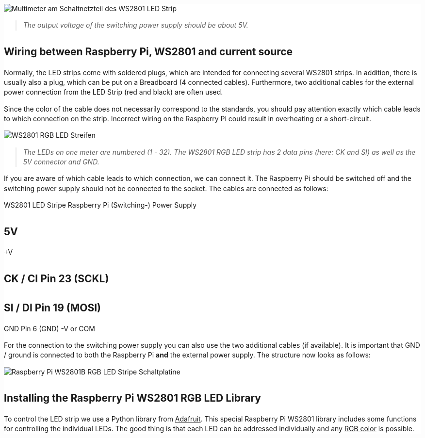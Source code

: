 ![Multimeter am Schaltnetzteil des WS2801 LED Strip](https://tutorials-raspberrypi.de/wp-content/uploads/Multimeter-am-Schaltnetzteil-des-WS2801-LED-Strip-339x500.jpg)

> _The output voltage of the switching power supply should be about 5V._

## Wiring between Raspberry Pi, WS2801 and current source

Normally, the LED strips come with soldered plugs, which are intended for connecting several WS2801 strips. In addition, there is usually also a plug, which can be put on a Breadboard (4 connected cables). Furthermore, two additional cables for the external power connection from the LED Strip (red and black) are often used.

Since the color of the cable does not necessarily correspond to the standards, you should pay attention exactly which cable leads to which connection on the strip. Incorrect wiring on the Raspberry Pi could result in overheating or a short-circuit.

![WS2801 RGB LED Streifen](https://tutorials-raspberrypi.de/wp-content/uploads/WS2801-RGB-LED-Streifen-500x500.jpg)

> _The LEDs on one meter are numbered (1 - 32). The WS2801 RGB LED strip has 2 data pins (here: CK and SI) as well as the 5V connector and GND._

If you are aware of which cable leads to which connection, we can connect it. The Raspberry Pi should be switched off and the switching power supply should not be connected to the socket. The cables are connected as follows:

WS2801 LED Stripe Raspberry Pi (Switching-) Power Supply

5V
--
+V

CK / CI
Pin 23 (SCKL)
--

SI / DI
Pin 19 (MOSI)
--

GND
Pin 6 (GND)
-V or COM

For the connection to the switching power supply you can also use the two additional cables (if available). It is important that GND / ground is connected to both the Raspberry Pi **and** the external power supply. The structure now looks as follows:

![Raspberry Pi WS2801B RGB LED Stripe Schaltplatine](https://tutorials-raspberrypi.de/wp-content/uploads/Raspberry-Pi-WS2801B-RGB-LED-Stripe-Schaltplatine-600x296.png)

## Installing the Raspberry Pi WS2801 RGB LED Library

To control the LED strip we use a Python library from [Adafruit](https://github.com/adafruit/Adafruit_Python_WS2801/blob/master/Adafruit_WS2801/WS2801.py). This special Raspberry Pi WS2801 library includes some functions for controlling the individual LEDs. The good thing is that each LED can be addressed individually and any [RGB color](https://en.wikipedia.org/wiki/RGB_color_space) is possible.
